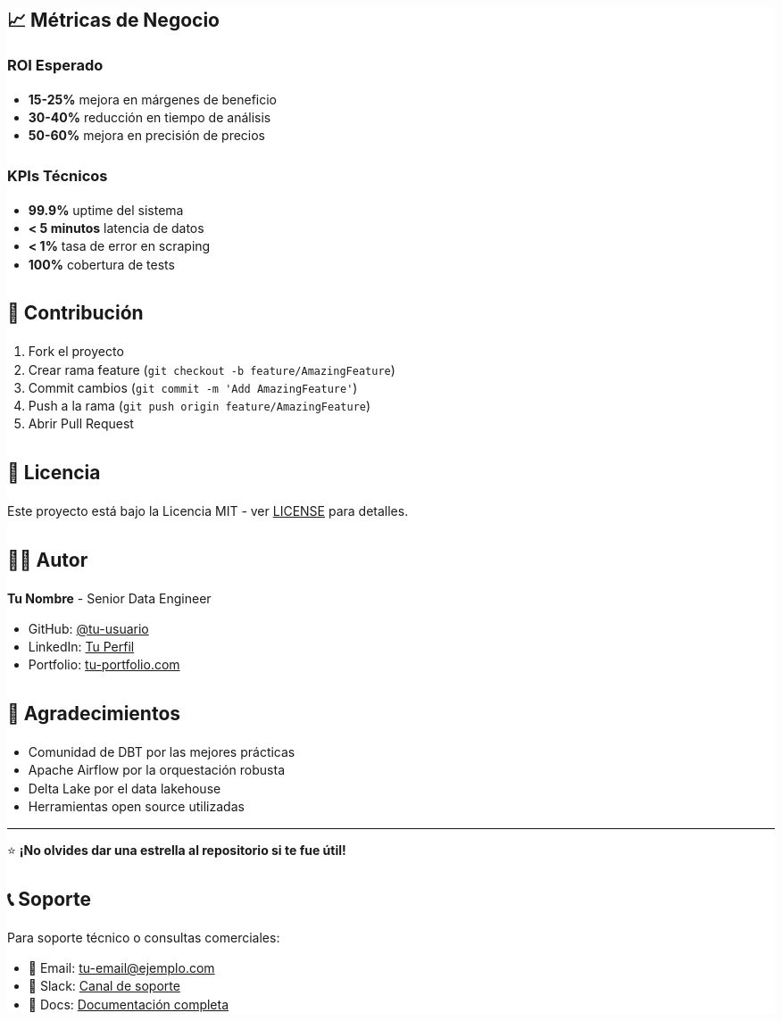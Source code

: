 ## 📈 Métricas de Negocio

### ROI Esperado
- **15-25%** mejora en márgenes de beneficio
- **30-40%** reducción en tiempo de análisis
- **50-60%** mejora en precisión de precios

### KPIs Técnicos
- **99.9%** uptime del sistema
- **< 5 minutos** latencia de datos
- **< 1%** tasa de error en scraping
- **100%** cobertura de tests

## 🤝 Contribución

1. Fork el proyecto
2. Crear rama feature (`git checkout -b feature/AmazingFeature`)
3. Commit cambios (`git commit -m 'Add AmazingFeature'`)
4. Push a la rama (`git push origin feature/AmazingFeature`)
5. Abrir Pull Request

## 📄 Licencia

Este proyecto está bajo la Licencia MIT - ver [LICENSE](LICENSE) para detalles.

## 👨‍💻 Autor

**Tu Nombre** - Senior Data Engineer
- GitHub: [@tu-usuario](https://github.com/tu-usuario)
- LinkedIn: [Tu Perfil](https://linkedin.com/in/tu-perfil)
- Portfolio: [tu-portfolio.com](https://tu-portfolio.com)

## 🙏 Agradecimientos

- Comunidad de DBT por las mejores prácticas
- Apache Airflow por la orquestación robusta
- Delta Lake por el data lakehouse
- Herramientas open source utilizadas

---

⭐ **¡No olvides dar una estrella al repositorio si te fue útil!**

## 📞 Soporte

Para soporte técnico o consultas comerciales:
- 📧 Email: tu-email@ejemplo.com
- 💬 Slack: [Canal de soporte](https://slack.com/app_redirect?channel=soporte)
- 📖 Docs: [Documentación completa](DOCUMENTACION.md) 